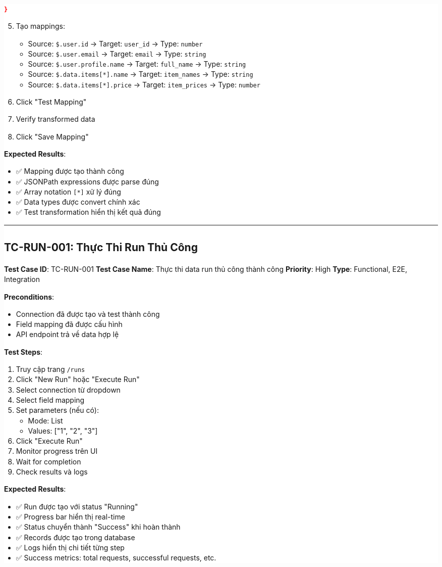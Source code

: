 ```json
}
```

5. Tạo mappings:
   - Source: `$.user.id` → Target: `user_id` → Type: `number`
   - Source: `$.user.email` → Target: `email` → Type: `string`
   - Source: `$.user.profile.name` → Target: `full_name` → Type: `string`
   - Source: `$.data.items[*].name` → Target: `item_names` → Type: `string`
   - Source: `$.data.items[*].price` → Target: `item_prices` → Type: `number`

6. Click "Test Mapping"
7. Verify transformed data
8. Click "Save Mapping"

**Expected Results**:
- ✅ Mapping được tạo thành công
- ✅ JSONPath expressions được parse đúng
- ✅ Array notation `[*]` xử lý đúng
- ✅ Data types được convert chính xác
- ✅ Test transformation hiển thị kết quả đúng

---

## TC-RUN-001: Thực Thi Run Thủ Công

**Test Case ID**: TC-RUN-001
**Test Case Name**: Thực thi data run thủ công thành công
**Priority**: High
**Type**: Functional, E2E, Integration

**Preconditions**:
- Connection đã được tạo và test thành công
- Field mapping đã được cấu hình
- API endpoint trả về data hợp lệ

**Test Steps**:
1. Truy cập trang `/runs`
2. Click "New Run" hoặc "Execute Run"
3. Select connection từ dropdown
4. Select field mapping
5. Set parameters (nếu có):
   - Mode: List
   - Values: ["1", "2", "3"]
6. Click "Execute Run"
7. Monitor progress trên UI
8. Wait for completion
9. Check results và logs

**Expected Results**:
- ✅ Run được tạo với status "Running"
- ✅ Progress bar hiển thị real-time
- ✅ Status chuyển thành "Success" khi hoàn thành
- ✅ Records được tạo trong database
- ✅ Logs hiển thị chi tiết từng step
- ✅ Success metrics: total requests, successful requests, etc.
